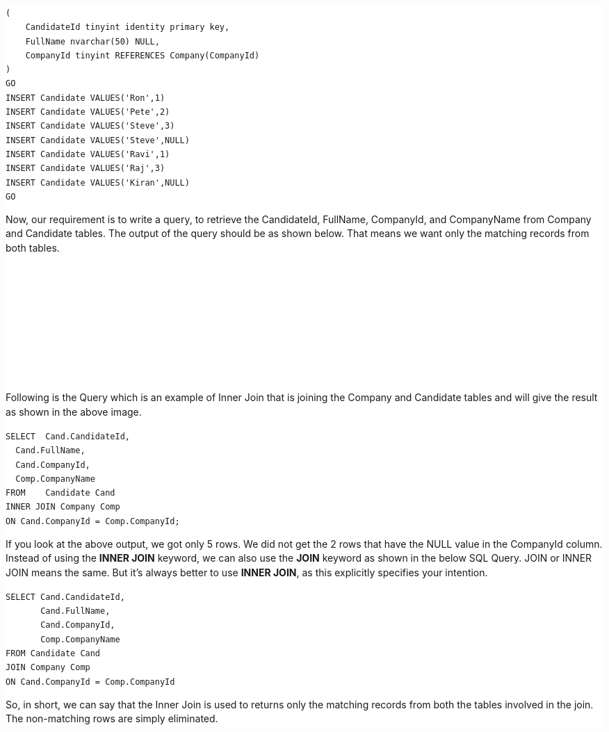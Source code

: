 ```
(
    CandidateId tinyint identity primary key,
    FullName nvarchar(50) NULL,
    CompanyId tinyint REFERENCES Company(CompanyId)
)
GO
INSERT Candidate VALUES('Ron',1)
INSERT Candidate VALUES('Pete',2)
INSERT Candidate VALUES('Steve',3)
INSERT Candidate VALUES('Steve',NULL)
INSERT Candidate VALUES('Ravi',1)
INSERT Candidate VALUES('Raj',3)
INSERT Candidate VALUES('Kiran',NULL)
GO
```

Now, our requirement is to write a query, to retrieve the CandidateId, FullName, CompanyId, and CompanyName from Company and Candidate tables. The output of the query should be as shown below. That means we want only the matching records from both tables.

##### ![Inner JOIN Example in SQL Server](data:image/svg+xml,%3Csvg%20xmlns=%22http://www.w3.org/2000/svg%22%20width=%22391%22%20height=%22147%22%3E%3C/svg%3E "Inner JOIN Example in SQL Server")

Following is the Query which is an example of Inner Join that is joining the Company and Candidate tables and will give the result as shown in the above image.

```
SELECT  Cand.CandidateId, 
  Cand.FullName, 
  Cand.CompanyId, 
  Comp.CompanyName
FROM	Candidate Cand
INNER JOIN Company Comp
ON Cand.CompanyId = Comp.CompanyId;
```

If you look at the above output, we got only 5 rows. We did not get the 2 rows that have the NULL value in the CompanyId column. Instead of using the **INNER JOIN** keyword, we can also use the **JOIN** keyword as shown in the below SQL Query. JOIN or INNER JOIN means the same. But it’s always better to use **INNER JOIN**, as this explicitly specifies your intention.

```
SELECT Cand.CandidateId, 
       Cand.FullName, 
       Cand.CompanyId, 
       Comp.CompanyName 
FROM Candidate Cand 
JOIN Company Comp 
ON Cand.CompanyId = Comp.CompanyId
```

So, in short, we can say that the Inner Join is used to returns only the matching records from both the tables involved in the join. The non-matching rows are simply eliminated.
